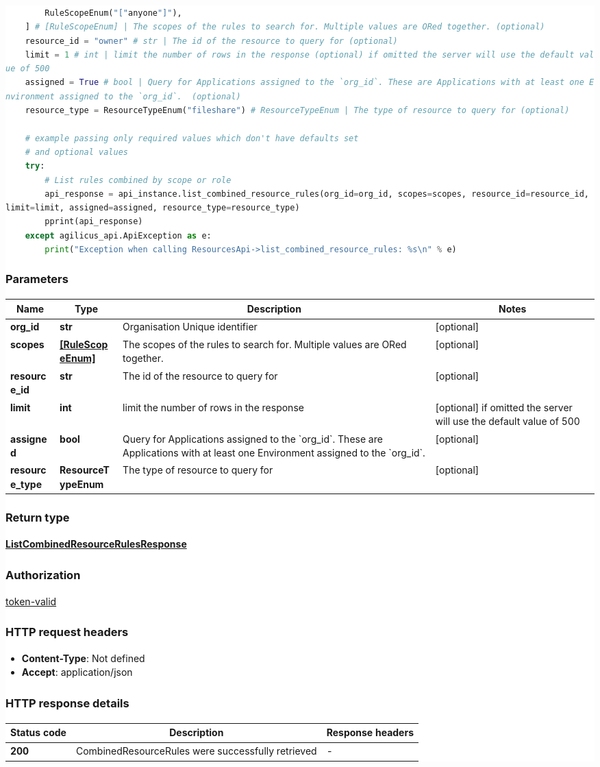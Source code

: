 ```python
        RuleScopeEnum("["anyone"]"),
    ] # [RuleScopeEnum] | The scopes of the rules to search for. Multiple values are ORed together. (optional)
    resource_id = "owner" # str | The id of the resource to query for (optional)
    limit = 1 # int | limit the number of rows in the response (optional) if omitted the server will use the default value of 500
    assigned = True # bool | Query for Applications assigned to the `org_id`. These are Applications with at least one Environment assigned to the `org_id`.  (optional)
    resource_type = ResourceTypeEnum("fileshare") # ResourceTypeEnum | The type of resource to query for (optional)

    # example passing only required values which don't have defaults set
    # and optional values
    try:
        # List rules combined by scope or role
        api_response = api_instance.list_combined_resource_rules(org_id=org_id, scopes=scopes, resource_id=resource_id, limit=limit, assigned=assigned, resource_type=resource_type)
        pprint(api_response)
    except agilicus_api.ApiException as e:
        print("Exception when calling ResourcesApi->list_combined_resource_rules: %s\n" % e)
```


### Parameters

Name | Type | Description  | Notes
------------- | ------------- | ------------- | -------------
 **org_id** | **str**| Organisation Unique identifier | [optional]
 **scopes** | [**[RuleScopeEnum]**](RuleScopeEnum.md)| The scopes of the rules to search for. Multiple values are ORed together. | [optional]
 **resource_id** | **str**| The id of the resource to query for | [optional]
 **limit** | **int**| limit the number of rows in the response | [optional] if omitted the server will use the default value of 500
 **assigned** | **bool**| Query for Applications assigned to the &#x60;org_id&#x60;. These are Applications with at least one Environment assigned to the &#x60;org_id&#x60;.  | [optional]
 **resource_type** | **ResourceTypeEnum**| The type of resource to query for | [optional]

### Return type

[**ListCombinedResourceRulesResponse**](ListCombinedResourceRulesResponse.md)

### Authorization

[token-valid](../README.md#token-valid)

### HTTP request headers

 - **Content-Type**: Not defined
 - **Accept**: application/json


### HTTP response details
| Status code | Description | Response headers |
|-------------|-------------|------------------|
**200** | CombinedResourceRules were successfully retrieved |  -  |
